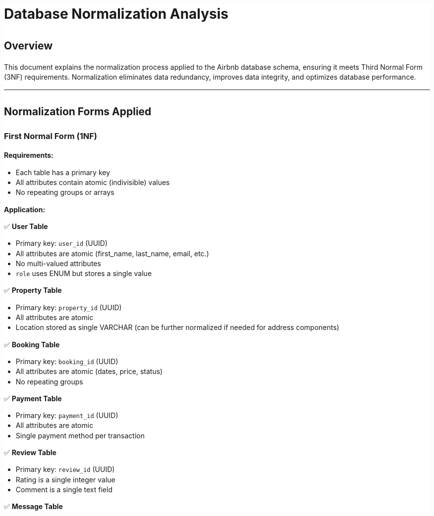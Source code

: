 # Database Normalization Analysis

## Overview

This document explains the normalization process applied to the Airbnb database schema, ensuring it meets Third Normal Form (3NF) requirements. Normalization eliminates data redundancy, improves data integrity, and optimizes database performance.

---

## Normalization Forms Applied

### First Normal Form (1NF)

**Requirements:**

- Each table has a primary key
- All attributes contain atomic (indivisible) values
- No repeating groups or arrays

**Application:**

✅ **User Table**

- Primary key: `user_id` (UUID)
- All attributes are atomic (first_name, last_name, email, etc.)
- No multi-valued attributes
- `role` uses ENUM but stores a single value

✅ **Property Table**

- Primary key: `property_id` (UUID)
- All attributes are atomic
- Location stored as single VARCHAR (can be further normalized if needed for address components)

✅ **Booking Table**

- Primary key: `booking_id` (UUID)
- All attributes are atomic (dates, price, status)
- No repeating groups

✅ **Payment Table**

- Primary key: `payment_id` (UUID)
- All attributes are atomic
- Single payment method per transaction

✅ **Review Table**

- Primary key: `review_id` (UUID)
- Rating is a single integer value
- Comment is a single text field

✅ **Message Table**
